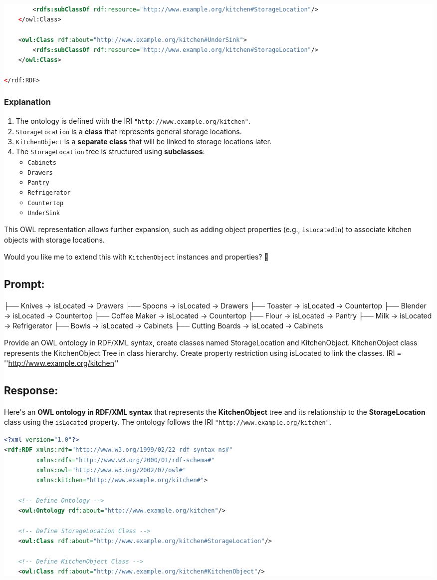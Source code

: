 ```xml
        <rdfs:subClassOf rdf:resource="http://www.example.org/kitchen#StorageLocation"/>
    </owl:Class>

    <owl:Class rdf:about="http://www.example.org/kitchen#UnderSink">
        <rdfs:subClassOf rdf:resource="http://www.example.org/kitchen#StorageLocation"/>
    </owl:Class>

</rdf:RDF>
```

### **Explanation**

1.  The ontology is defined with the IRI `"http://www.example.org/kitchen"`.
2.  `StorageLocation` is a **class** that represents general storage locations.
3.  `KitchenObject` is a **separate class** that will be linked to storage locations later.
4.  The `StorageLocation` tree is structured using **subclasses**:
    *   `Cabinets`
    *   `Drawers`
    *   `Pantry`
    *   `Refrigerator`
    *   `Countertop`
    *   `UnderSink`

This OWL representation allows further expansion, such as adding object properties (e.g., `isLocatedIn`) to associate kitchen objects with storage locations.

Would you like me to extend this with `KitchenObject` instances and properties? 🚀

## Prompt:
├── Knives             → isLocated → Drawers
├── Spoons             → isLocated → Drawers
├── Toaster            → isLocated → Countertop
├── Blender            → isLocated → Countertop
├── Coffee Maker       → isLocated → Countertop
├── Flour              → isLocated → Pantry
├── Milk               → isLocated → Refrigerator
├── Bowls              → isLocated → Cabinets
├── Cutting Boards     → isLocated → Cabinets

Provide an OWL ontology in RDF/XML syntax, create classes named StorageLocation and KitchenObject. KitchenObject class represents the KitchenObject Tree in class hierarchy. Create property restriction using isLocated to link the classes. IRI = ''http://www.example.org/kitchen''

## Response:
Here's an **OWL ontology in RDF/XML syntax** that represents the **KitchenObject** tree and its relationship to the **StorageLocation** class using the `isLocated` property. The ontology follows the IRI `"http://www.example.org/kitchen"`.

```xml
<?xml version="1.0"?>
<rdf:RDF xmlns:rdf="http://www.w3.org/1999/02/22-rdf-syntax-ns#"
         xmlns:rdfs="http://www.w3.org/2000/01/rdf-schema#"
         xmlns:owl="http://www.w3.org/2002/07/owl#"
         xmlns:kitchen="http://www.example.org/kitchen#">

    <!-- Define Ontology -->
    <owl:Ontology rdf:about="http://www.example.org/kitchen"/>

    <!-- Define StorageLocation Class -->
    <owl:Class rdf:about="http://www.example.org/kitchen#StorageLocation"/>

    <!-- Define KitchenObject Class -->
    <owl:Class rdf:about="http://www.example.org/kitchen#KitchenObject"/>

```